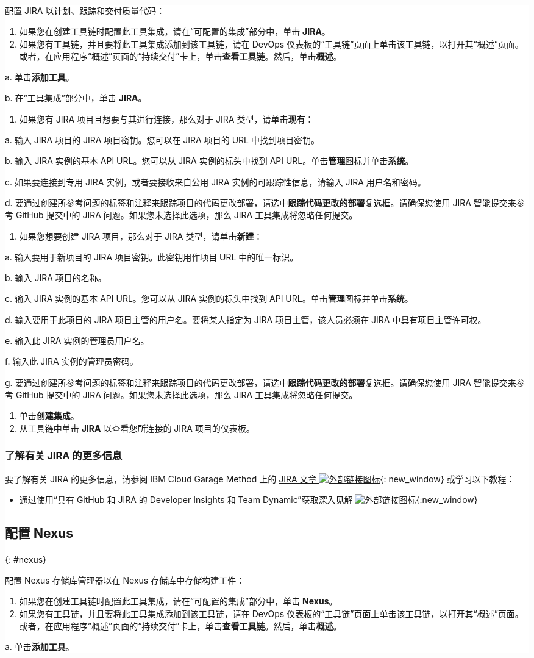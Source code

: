 配置 JIRA 以计划、跟踪和交付质量代码：

1. 如果您在创建工具链时配置此工具集成，请在“可配置的集成”部分中，单击 **JIRA**。
1. 如果您有工具链，并且要将此工具集成添加到该工具链，请在 DevOps 仪表板的“工具链”页面上单击该工具链，以打开其“概述”页面。或者，在应用程序“概述”页面的“持续交付”卡上，单击**查看工具链**。然后，单击**概述**。  

 a. 单击**添加工具**。

 b. 在“工具集成”部分中，单击 **JIRA**。

1. 如果您有 JIRA 项目且想要与其进行连接，那么对于 JIRA 类型，请单击**现有**：

 a. 输入 JIRA 项目的 JIRA 项目密钥。您可以在 JIRA 项目的 URL 中找到项目密钥。

 b. 输入 JIRA 实例的基本 API URL。您可以从 JIRA 实例的标头中找到 API URL。单击**管理**图标并单击**系统**。

 c. 如果要连接到专用 JIRA 实例，或者要接收来自公用 JIRA 实例的可跟踪性信息，请输入 JIRA 用户名和密码。

 d. 要通过创建所参考问题的标签和注释来跟踪项目的代码更改部署，请选中**跟踪代码更改的部署**复选框。请确保您使用 JIRA 智能提交来参考 GitHub 提交中的 JIRA 问题。如果您未选择此选项，那么 JIRA 工具集成将忽略任何提交。

1. 如果您想要创建 JIRA 项目，那么对于 JIRA 类型，请单击**新建**：

 a. 输入要用于新项目的 JIRA 项目密钥。此密钥用作项目 URL 中的唯一标识。

 b. 输入 JIRA 项目的名称。

 c. 输入 JIRA 实例的基本 API URL。您可以从 JIRA 实例的标头中找到 API URL。单击**管理**图标并单击**系统**。

 d. 输入要用于此项目的 JIRA 项目主管的用户名。要将某人指定为 JIRA 项目主管，该人员必须在 JIRA 中具有项目主管许可权。

 e. 输入此 JIRA 实例的管理员用户名。

 f. 输入此 JIRA 实例的管理员密码。

 g. 要通过创建所参考问题的标签和注释来跟踪项目的代码更改部署，请选中**跟踪代码更改的部署**复选框。请确保您使用 JIRA 智能提交来参考 GitHub 提交中的 JIRA 问题。如果您未选择此选项，那么 JIRA 工具集成将忽略任何提交。

1. 单击**创建集成**。
1. 从工具链中单击 **JIRA** 以查看您所连接的 JIRA 项目的仪表板。

### 了解有关 JIRA 的更多信息

要了解有关 JIRA 的更多信息，请参阅 IBM Cloud Garage Method 上的 [JIRA 文章 ![外部链接图标](../../icons/launch-glyph.svg "外部链接图标")](https://www.ibm.com/cloud/garage/content/code/tool_jira/){: new_window} 或学习以下教程：

  * [通过使用“具有 GitHub 和 JIRA 的 Developer Insights 和 Team Dynamic”获取深入见解 ![外部链接图标](../../icons/launch-glyph.svg "外部链接图标")](https://www.ibm.com/cloud/garage/tutorials/gain-insights-developer-insights-and-team-dynamics-with-github-and-jira-toolchain){:new_window}


## 配置 Nexus
{: #nexus}

配置 Nexus 存储库管理器以在 Nexus 存储库中存储构建工件：

1. 如果您在创建工具链时配置此工具集成，请在“可配置的集成”部分中，单击 **Nexus**。
1. 如果您有工具链，并且要将此工具集成添加到该工具链，请在 DevOps 仪表板的“工具链”页面上单击该工具链，以打开其“概述”页面。或者，在应用程序“概述”页面的“持续交付”卡上，单击**查看工具链**。然后，单击**概述**。  

 a. 单击**添加工具**。
